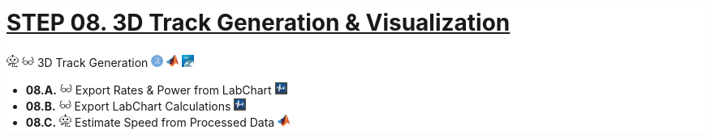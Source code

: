 # [**STEP 08. 3D Track Generation & Visualization**](../08_3D-Track-Generation-and-Visualization)
<img src="../media/image11.png" width="15" height="15" alt="Automation" /> <img src="../media/image12.png" width="15" height="15" alt="Manual Icon" /> 3D Track Generation <img src="../media/image14.png" width="15" height="15" alt="RStudio logo" /> <img src="../media/image21.png" width="15" height="15" alt="MATLAB" /> <img src="../media/image23.jpeg" width="15" height="15" alt="ArcGIS logo" />

* **08.A.** <img src="../media/image12.png" width="15" height="15" alt="Manual Icon" /> Export Rates & Power from LabChart <img src="../media/image19.png" width="15" height="15" alt="LabChart"/>
* **08.B.** <img src="../media/image12.png" width="15" height="15" alt="Manual Icon" /> Export LabChart Calculations <img src="../media/image19.png" width="15" height="15" alt="LabChart"/>
* **08.C.** <img src="../media/image11.png" width="15" height="15" alt="Automation" /> Estimate Speed from Processed Data <img src="../media/image21.png" width="15" height="15" alt="MATLAB" />